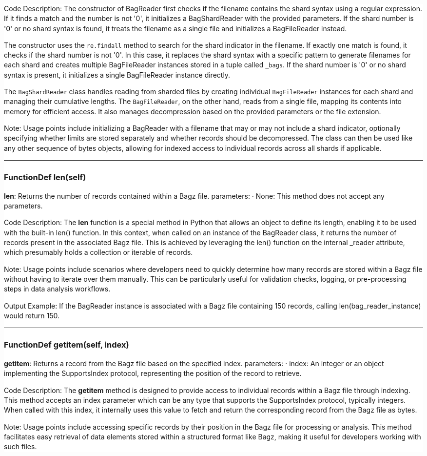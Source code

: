 Code Description: The constructor of BagReader first checks if the filename contains the shard syntax using a regular expression. If it finds a match and the number is not '0', it initializes a BagShardReader with the provided parameters. If the shard number is '0' or no shard syntax is found, it treats the filename as a single file and initializes a BagFileReader instead.

The constructor uses the `re.findall` method to search for the shard indicator in the filename. If exactly one match is found, it checks if the shard number is not '0'. In this case, it replaces the shard syntax with a specific pattern to generate filenames for each shard and creates multiple BagFileReader instances stored in a tuple called `_bags`. If the shard number is '0' or no shard syntax is present, it initializes a single BagFileReader instance directly.

The `BagShardReader` class handles reading from sharded files by creating individual `BagFileReader` instances for each shard and managing their cumulative lengths. The `BagFileReader`, on the other hand, reads from a single file, mapping its contents into memory for efficient access. It also manages decompression based on the provided parameters or the file extension.

Note: Usage points include initializing a BagReader with a filename that may or may not include a shard indicator, optionally specifying whether limits are stored separately and whether records should be decompressed. The class can then be used like any other sequence of bytes objects, allowing for indexed access to individual records across all shards if applicable.
***
### FunctionDef __len__(self)
**__len__**: Returns the number of records contained within a Bagz file.
parameters:
· None: This method does not accept any parameters.

Code Description: The __len__ function is a special method in Python that allows an object to define its length, enabling it to be used with the built-in len() function. In this context, when called on an instance of the BagReader class, it returns the number of records present in the associated Bagz file. This is achieved by leveraging the len() function on the internal _reader attribute, which presumably holds a collection or iterable of records.

Note: Usage points include scenarios where developers need to quickly determine how many records are stored within a Bagz file without having to iterate over them manually. This can be particularly useful for validation checks, logging, or pre-processing steps in data analysis workflows.

Output Example: If the BagReader instance is associated with a Bagz file containing 150 records, calling len(bag_reader_instance) would return 150.
***
### FunctionDef __getitem__(self, index)
**__getitem__**: Returns a record from the Bagz file based on the specified index.
parameters:
· index: An integer or an object implementing the SupportsIndex protocol, representing the position of the record to retrieve.

Code Description: The __getitem__ method is designed to provide access to individual records within a Bagz file through indexing. This method accepts an index parameter which can be any type that supports the SupportsIndex protocol, typically integers. When called with this index, it internally uses this value to fetch and return the corresponding record from the Bagz file as bytes.

Note: Usage points include accessing specific records by their position in the Bagz file for processing or analysis. This method facilitates easy retrieval of data elements stored within a structured format like Bagz, making it useful for developers working with such files.
